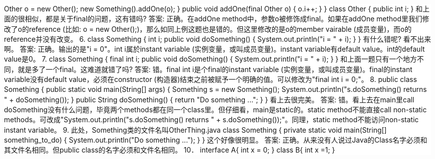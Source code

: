 Other o = new Other();
new Something().addOne(o);
}
public void addOne(final Other o) {
o.i++;
}
}
class Other {
public int i;
}
和上面的很相似，都是关于final的问题，这有错吗?
答案: 正确。在addOne method中，参数o被修饰成final。如果在addOne method里我们修改了o的reference
(比如: o = new Other();)，那么如同上例这题也是错的。但这里修改的是o的member vairable
(成员变量)，而o的reference并没有改变。
6.
class Something {
int i;
public void doSomething() {
System.out.println("i = " + i);
}
}
有什么错呢? 看不出来啊。
答案: 正确。输出的是"i = 0"。int i属於instant variable (实例变量，或叫成员变量)。instant variable有default value。int的default value是0。
7.
class Something {
final int i;
public void doSomething() {
System.out.println("i = " + i);
}
}
和上面一题只有一个地方不同，就是多了一个final。这难道就错了吗?
答案: 错。final int i是个final的instant variable (实例变量，或叫成员变量)。final的instant variable没有default value，必须在constructor (构造器)结束之前被赋予一个明确的值。可以修改为"final int i = 0;"。
8.
public class Something {
public static void main(String[] args) {
Something s = new Something();
System.out.println("s.doSomething() returns " + doSomething());
}
public String doSomething() {
return "Do something ...";
}
}
看上去很完美。
答案: 错。看上去在main里call doSomething没有什么问题，毕竟两个methods都在同一个class里。但仔细看，main是static的。static method不能直接call non-static methods。可改成"System.out.println("s.doSomething() returns " + s.doSomething());"。同理，static method不能访问non-static instant variable。
9.
此处，Something类的文件名叫OtherThing.java
class Something {
private static void main(String[] something_to_do) {
System.out.println("Do something ...");
}
}
这个好像很明显。
答案: 正确。从来没有人说过Java的Class名字必须和其文件名相同。但public class的名字必须和文件名相同。
10．
interface A{
int x = 0;
}
class B{
int x =1;
}